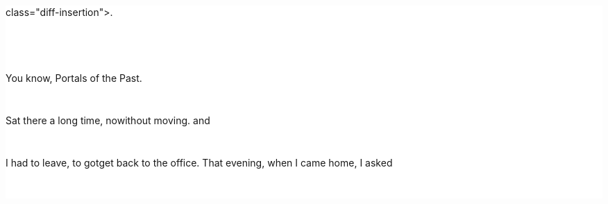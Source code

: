 class="diff-insertion">.</span></td>
</tr>
<tr>
<td><br>
</td>
</tr>
<tr>
<td><br>
</td>
</tr>
<tr>
<td><br>
</td>
</tr>
<tr>
<td><span class="diff-insertion">You know,</span> Portals of
the Past.<span class="diff-deletion"> </span></td>
</tr>
<tr>
<td><br>
</td>
</tr>
<tr>
<td><br>
</td>
</tr>
<tr>
<td><br>
</td>
</tr>
<tr>
<td>Sat there a long time, <span class="diff-deletion">no</span><span
class="diff-insertion">withou</span>t moving.<span
class="diff-deletion"> and </span></td>
</tr>
<tr>
<td><br>
</td>
</tr>
<tr>
<td><br>
</td>
</tr>
<tr>
<td><br>
</td>
</tr>
<tr>
<td>I had to leave, <span class="diff-deletion">to got</span><span
class="diff-insertion">get back</span> to the office.<span
class="diff-deletion"> That evening, when I came home, I
asked</span></td>
</tr>
<tr>
<td><br>
</td>
</tr>
<tr>
<td><br>
</td>
</tr>
<tr>
<td><br>
</td>